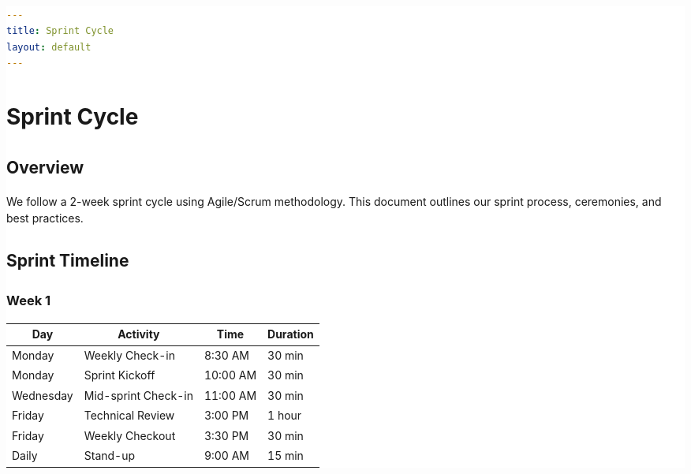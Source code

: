 ```yaml
---
title: Sprint Cycle
layout: default
---
```


# Sprint Cycle

## Overview
We follow a 2-week sprint cycle using Agile/Scrum methodology. This document outlines our sprint process, ceremonies, and best practices.

## Sprint Timeline

### Week 1
<table>
<thead>
<tr>
<th>Day</th>
<th>Activity</th>
<th>Time</th>
<th>Duration</th>
</tr>
</thead>
<tbody>
<tr>
<td>Monday</td>
<td>Weekly Check-in</td>
<td>8:30 AM</td>
<td>30 min</td>
</tr>
<tr>
<td>Monday</td>
<td>Sprint Kickoff</td>
<td>10:00 AM</td>
<td>30 min</td>
</tr>
<tr>
<td>Wednesday</td>
<td>Mid-sprint Check-in</td>
<td>11:00 AM</td>
<td>30 min</td>
</tr>
<tr>
<td>Friday</td>
<td>Technical Review</td>
<td>3:00 PM</td>
<td>1 hour</td>
</tr>
<tr>
<td>Friday</td>
<td>Weekly Checkout</td>
<td>3:30 PM</td>
<td>30 min</td>
</tr>
<tr>
<td>Daily</td>
<td>Stand-up</td>
<td>9:00 AM</td>
<td>15 min</td>